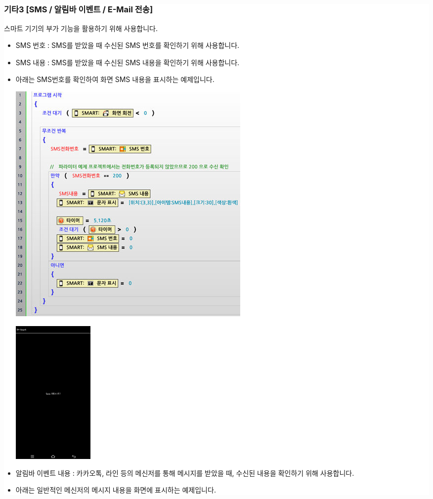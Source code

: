
### 기타3 [SMS / 알림바 이벤트 / E-Mail 전송]

스마트 기기의 부가 기능을 활용하기 위해 사용합니다.

- SMS 번호 : SMS를 받았을 때 수신된 SMS 번호를 확인하기 위해 사용합니다.
- SMS 내용 : SMS를 받았을 때 수신된 SMS 내용을 확인하기 위해 사용합니다.
- 아래는 SMS번호를 확인하여 화면 SMS 내용을 표시하는 예제입니다.

  ![](/assets/images/sw/rplus2/task/smart_device48.jpg)

  ![](/assets/images/sw/rplus2/task/r+task2_129.gif)

- 알림바 이벤트 내용 : 카카오톡, 라인 등의 메신저를 통해 메시지를 받았을 때, 수신된 내용을 확인하기 위해 사용합니다.
- 아래는 일반적인 메신저의 메시지 내용을 화면에 표시하는 예제입니다.


[`Mac OS X 로보플러스 태스크 2.0 다운로드`]: http://www.robotis.com/service/download.php?no=2